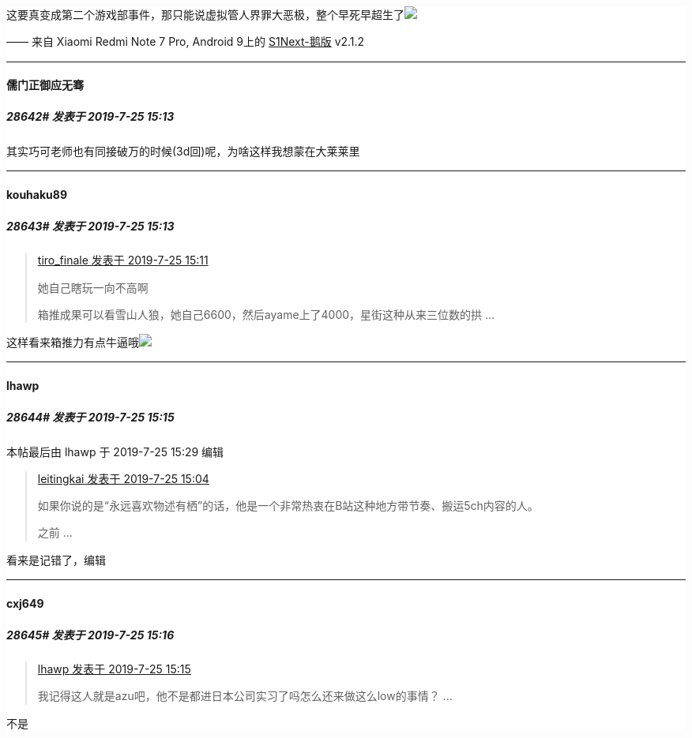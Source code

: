 这要真变成第二个游戏部事件，那只能说虚拟管人界罪大恶极，整个早死早超生了<img src="https://static.saraba1st.com/image/smiley/face2017/068.png" referrerpolicy="no-referrer">

—— 来自 Xiaomi Redmi Note 7 Pro, Android 9上的 [S1Next-鹅版](https://github.com/ykrank/S1-Next/releases) v2.1.2


*****

####  儒门正御应无骞  
##### 28642#       发表于 2019-7-25 15:13


其实巧可老师也有同接破万的时候(3d回)呢，为啥这样我想蒙在大莱莱里


*****

####  kouhaku89  
##### 28643#       发表于 2019-7-25 15:13


<blockquote><a href="httphttps://bbs.saraba1st.com/2b/forum.php?mod=redirect&amp;goto=findpost&amp;pid=44656151&amp;ptid=1823171" target="_blank">tiro_finale 发表于 2019-7-25 15:11</a>

她自己瞎玩一向不高啊

箱推成果可以看雪山人狼，她自己6600，然后ayame上了4000，星街这种从来三位数的拱 ...</blockquote>
这样看来箱推力有点牛逼哦<img src="https://static.saraba1st.com/image/smiley/face2017/048.png" referrerpolicy="no-referrer">


*****

####  lhawp  
##### 28644#       发表于 2019-7-25 15:15


 本帖最后由 lhawp 于 2019-7-25 15:29 编辑 
<blockquote><a href="httphttps://bbs.saraba1st.com/2b/forum.php?mod=redirect&amp;goto=findpost&amp;pid=44656070&amp;ptid=1823171" target="_blank">leitingkai 发表于 2019-7-25 15:04</a>

如果你说的是“永远喜欢物述有栖”的话，他是一个非常热衷在B站这种地方带节奏、搬运5ch内容的人。

之前 ...</blockquote>
看来是记错了，编辑


*****

####  cxj649  
##### 28645#       发表于 2019-7-25 15:16


<blockquote><a href="httphttps://bbs.saraba1st.com/2b/forum.php?mod=redirect&amp;goto=findpost&amp;pid=44656200&amp;ptid=1823171" target="_blank">lhawp 发表于 2019-7-25 15:15</a>

我记得这人就是azu吧，他不是都进日本公司实习了吗怎么还来做这么low的事情？ ...</blockquote>
不是
